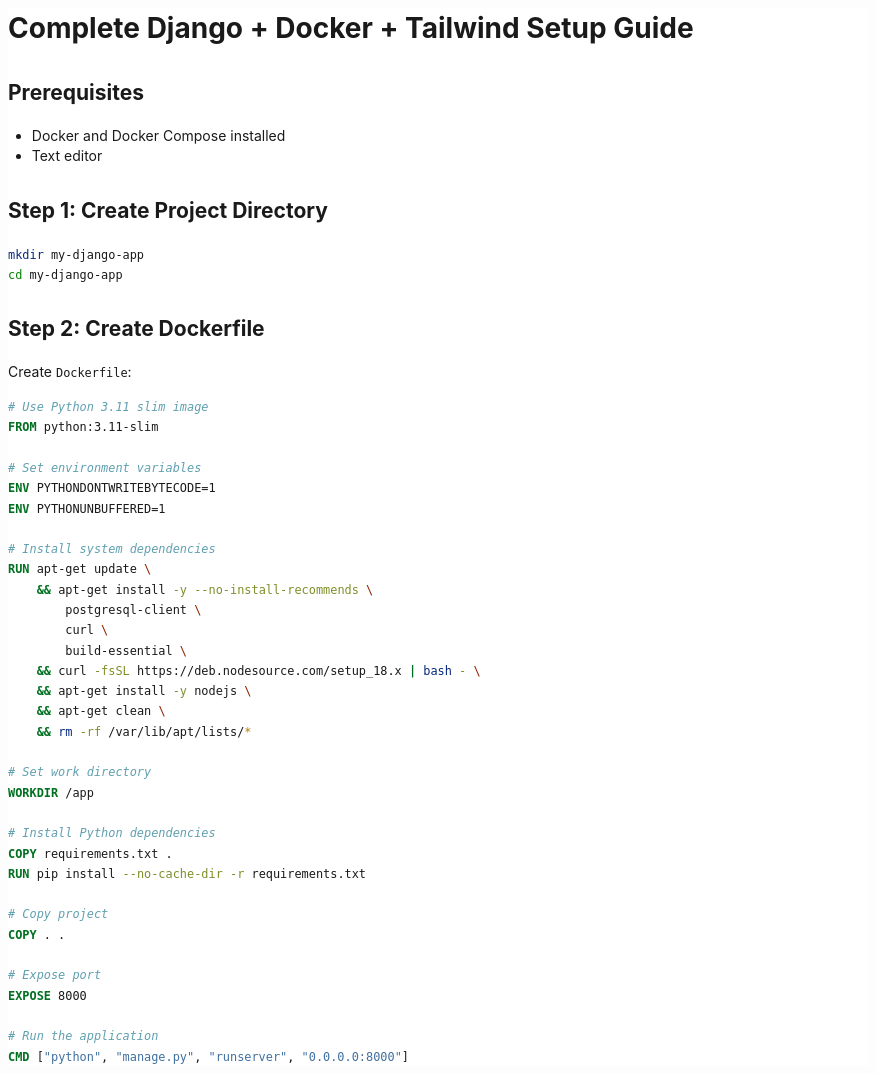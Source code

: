 # Complete Django + Docker + Tailwind Setup Guide

## Prerequisites

- Docker and Docker Compose installed
- Text editor

## Step 1: Create Project Directory

```bash
mkdir my-django-app
cd my-django-app
```

## Step 2: Create Dockerfile

Create `Dockerfile`:

```dockerfile
# Use Python 3.11 slim image
FROM python:3.11-slim

# Set environment variables
ENV PYTHONDONTWRITEBYTECODE=1
ENV PYTHONUNBUFFERED=1

# Install system dependencies
RUN apt-get update \
    && apt-get install -y --no-install-recommends \
        postgresql-client \
        curl \
        build-essential \
    && curl -fsSL https://deb.nodesource.com/setup_18.x | bash - \
    && apt-get install -y nodejs \
    && apt-get clean \
    && rm -rf /var/lib/apt/lists/*

# Set work directory
WORKDIR /app

# Install Python dependencies
COPY requirements.txt .
RUN pip install --no-cache-dir -r requirements.txt

# Copy project
COPY . .

# Expose port
EXPOSE 8000

# Run the application
CMD ["python", "manage.py", "runserver", "0.0.0.0:8000"]
```
